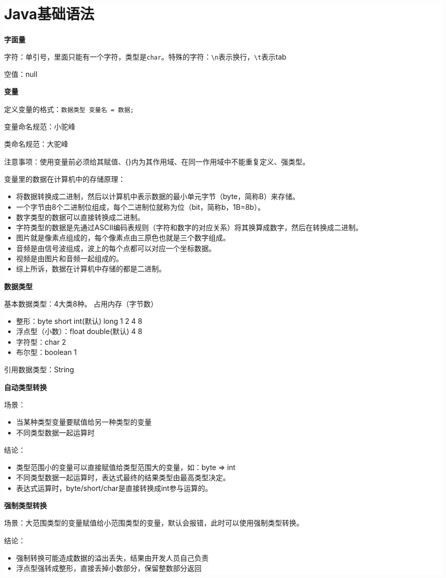 # Java基础语法

**字面量**

字符：单引号，里面只能有一个字符，类型是`char`。特殊的字符：`\n`表示换行，`\t`表示tab

空值：null

**变量**

定义变量的格式：`数据类型 变量名 = 数据;`

变量命名规范：小驼峰

类命名规范：大驼峰

注意事项：使用变量前必须给其赋值、{}内为其作用域、在同一作用域中不能重复定义、强类型。

变量里的数据在计算机中的存储原理：

* 将数据转换成二进制，然后以计算机中表示数据的最小单元字节（byte，简称B）来存储。
* 一个字节由8个二进制位组成，每个二进制位就称为位（bit，简称b，1B=8b）。
* 数字类型的数据可以直接转换成二进制。
* 字符类型的数据是先通过ASCII编码表规则（字符和数字的对应关系）将其换算成数字，然后在转换成二进制。
* 图片就是像素点组成的，每个像素点由三原色也就是三个数字组成。
* 音频是由信号波组成，波上的每个点都可以对应一个坐标数据。
* 视频是由图片和音频一起组成的。
* 综上所诉，数据在计算机中存储的都是二进制。

**数据类型**

基本数据类型：4大类8种。                                    占用内存（字节数）

* 整形：byte short int(默认) long                     1 2  4  8
* 浮点型（小数）：float double(默认)             4 8
* 字符型：char                                                    2
* 布尔型：boolean                                             1

引用数据类型：String

**自动类型转换**

场景：

* 当某种类型变量要赋值给另一种类型的变量
* 不同类型数据一起运算时

结论：

* 类型范围小的变量可以直接赋值给类型范围大的变量，如：byte => int
* 不同类型数据一起运算时，表达式最终的结果类型由最高类型决定。
* 表达式运算时，byte/short/char是直接转换成int参与运算的。

**强制类型转换**

场景：大范围类型的变量赋值给小范围类型的变量，默认会报错，此时可以使用强制类型转换。

结论：

* 强制转换可能造成数据的溢出丢失，结果由开发人员自己负责
* 浮点型强转成整形，直接丢掉小数部分，保留整数部分返回
